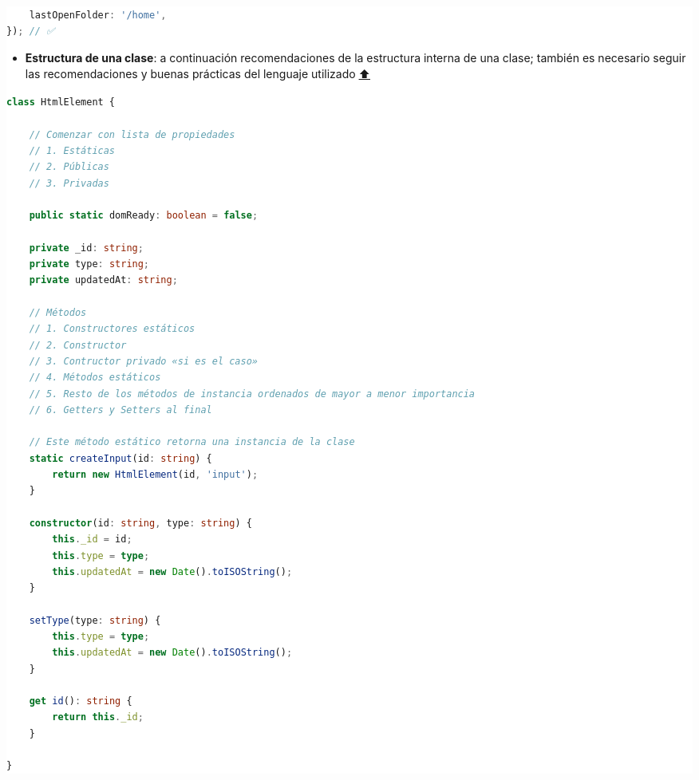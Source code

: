 ```ts
    lastOpenFolder: '/home',
}); // ✅
```

- **Estructura de una clase**: a continuación recomendaciones de la estructura interna de una clase; también es necesario seguir las recomendaciones y buenas prácticas del lenguaje utilizado [⬆️](#navegación)

```ts
class HtmlElement {

    // Comenzar con lista de propiedades
    // 1. Estáticas
    // 2. Públicas
    // 3. Privadas

    public static domReady: boolean = false;

    private _id: string;
    private type: string;
    private updatedAt: string;

    // Métodos
    // 1. Constructores estáticos
    // 2. Constructor
    // 3. Contructor privado «si es el caso»
    // 4. Métodos estáticos
    // 5. Resto de los métodos de instancia ordenados de mayor a menor importancia
    // 6. Getters y Setters al final

    // Este método estático retorna una instancia de la clase
    static createInput(id: string) {
        return new HtmlElement(id, 'input');
    }

    constructor(id: string, type: string) {
        this._id = id;
        this.type = type;
        this.updatedAt = new Date().toISOString();
    }

    setType(type: string) {
        this.type = type;
        this.updatedAt = new Date().toISOString();
    }

    get id(): string {
        return this._id;
    }
    
}
```
